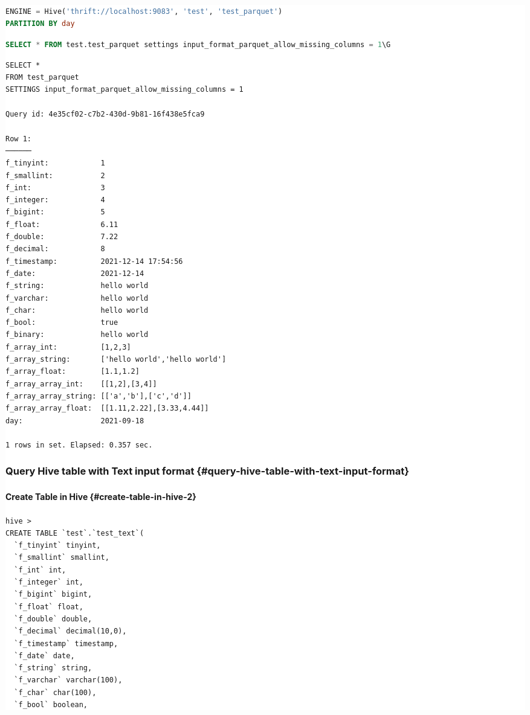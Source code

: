 ```sql
ENGINE = Hive('thrift://localhost:9083', 'test', 'test_parquet')
PARTITION BY day
```

```sql
SELECT * FROM test.test_parquet settings input_format_parquet_allow_missing_columns = 1\G
```

```text
SELECT *
FROM test_parquet
SETTINGS input_format_parquet_allow_missing_columns = 1

Query id: 4e35cf02-c7b2-430d-9b81-16f438e5fca9

Row 1:
──────
f_tinyint:            1
f_smallint:           2
f_int:                3
f_integer:            4
f_bigint:             5
f_float:              6.11
f_double:             7.22
f_decimal:            8
f_timestamp:          2021-12-14 17:54:56
f_date:               2021-12-14
f_string:             hello world
f_varchar:            hello world
f_char:               hello world
f_bool:               true
f_binary:             hello world
f_array_int:          [1,2,3]
f_array_string:       ['hello world','hello world']
f_array_float:        [1.1,1.2]
f_array_array_int:    [[1,2],[3,4]]
f_array_array_string: [['a','b'],['c','d']]
f_array_array_float:  [[1.11,2.22],[3.33,4.44]]
day:                  2021-09-18

1 rows in set. Elapsed: 0.357 sec.
```

### Query Hive table with Text input format {#query-hive-table-with-text-input-format}

#### Create Table in Hive {#create-table-in-hive-2}

```text
hive >
CREATE TABLE `test`.`test_text`(
  `f_tinyint` tinyint,
  `f_smallint` smallint,
  `f_int` int,
  `f_integer` int,
  `f_bigint` bigint,
  `f_float` float,
  `f_double` double,
  `f_decimal` decimal(10,0),
  `f_timestamp` timestamp,
  `f_date` date,
  `f_string` string,
  `f_varchar` varchar(100),
  `f_char` char(100),
  `f_bool` boolean,
```